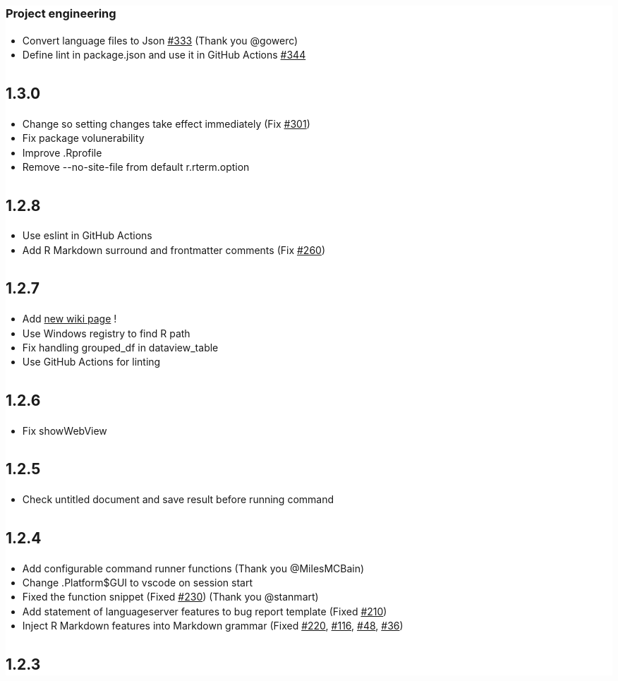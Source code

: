### Project engineering

* Convert language files to Json [#333](https://github.com/REditorSupport/vscode-R/issues/333) (Thank you @gowerc)
* Define lint in package.json and use it in GitHub Actions [#344](https://github.com/REditorSupport/vscode-R/issues/344)

## 1.3.0

* Change so setting changes take effect immediately (Fix [#301](https://github.com/REditorSupport/vscode-R/issues/301))
* Fix package volunerability
* Improve .Rprofile
* Remove --no-site-file from default r.rterm.option

## 1.2.8

* Use eslint in GitHub Actions
* Add R Markdown surround and frontmatter comments (Fix [#260](https://github.com/REditorSupport/vscode-R/issues/260))

## 1.2.7

* Add [new wiki page](https://github.com/REditorSupport/vscode-R/wiki) !
* Use Windows registry to find R path
* Fix handling grouped_df in dataview_table
* Use GitHub Actions for linting

## 1.2.6

* Fix showWebView

## 1.2.5

* Check untitled document and save result before running command

## 1.2.4

* Add configurable command runner functions (Thank you @MilesMCBain)
* Change .Platform$GUI to vscode on session start
* Fixed the function snippet (Fixed [#230](https://github.com/REditorSupport/vscode-R/issues/230)) (Thank you @stanmart)
* Add statement of languageserver features to bug report template (Fixed [#210](https://github.com/REditorSupport/vscode-R/issues/210))
* Inject R Markdown features into Markdown grammar (Fixed [#220](https://github.com/REditorSupport/vscode-R/issues/220), [#116](https://github.com/REditorSupport/vscode-R/issues/116), [#48](https://github.com/REditorSupport/vscode-R/issues/48), [#36](https://github.com/REditorSupport/vscode-R/issues/36))

## 1.2.3
